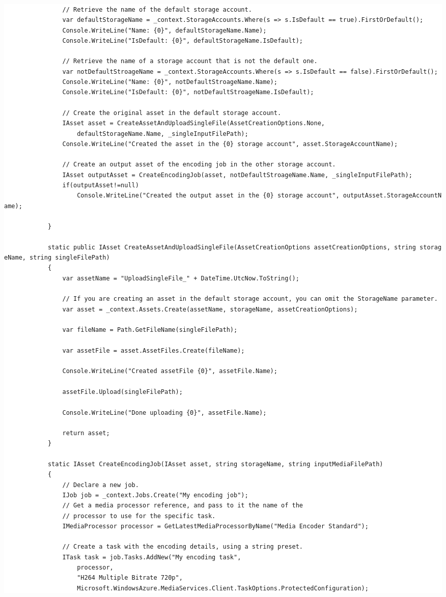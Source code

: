 		            // Retrieve the name of the default storage account.
		            var defaultStorageName = _context.StorageAccounts.Where(s => s.IsDefault == true).FirstOrDefault();
		            Console.WriteLine("Name: {0}", defaultStorageName.Name);
		            Console.WriteLine("IsDefault: {0}", defaultStorageName.IsDefault);
		
		            // Retrieve the name of a storage account that is not the default one.
		            var notDefaultStroageName = _context.StorageAccounts.Where(s => s.IsDefault == false).FirstOrDefault();
		            Console.WriteLine("Name: {0}", notDefaultStroageName.Name);
		            Console.WriteLine("IsDefault: {0}", notDefaultStroageName.IsDefault);
		            
		            // Create the original asset in the default storage account.
		            IAsset asset = CreateAssetAndUploadSingleFile(AssetCreationOptions.None, 
		                defaultStorageName.Name, _singleInputFilePath);
		            Console.WriteLine("Created the asset in the {0} storage account", asset.StorageAccountName);
		            
		            // Create an output asset of the encoding job in the other storage account.
		            IAsset outputAsset = CreateEncodingJob(asset, notDefaultStroageName.Name, _singleInputFilePath);
		            if(outputAsset!=null)
		                Console.WriteLine("Created the output asset in the {0} storage account", outputAsset.StorageAccountName);
		
		        }
		
		        static public IAsset CreateAssetAndUploadSingleFile(AssetCreationOptions assetCreationOptions, string storageName, string singleFilePath)
		        {
		            var assetName = "UploadSingleFile_" + DateTime.UtcNow.ToString();
		            
		            // If you are creating an asset in the default storage account, you can omit the StorageName parameter.
		            var asset = _context.Assets.Create(assetName, storageName, assetCreationOptions);
		
		            var fileName = Path.GetFileName(singleFilePath);
		
		            var assetFile = asset.AssetFiles.Create(fileName);
		
		            Console.WriteLine("Created assetFile {0}", assetFile.Name);
		
		            assetFile.Upload(singleFilePath);
		            
		            Console.WriteLine("Done uploading {0}", assetFile.Name);
		
		            return asset;
		        }
		
		        static IAsset CreateEncodingJob(IAsset asset, string storageName, string inputMediaFilePath)
		        {
		            // Declare a new job.
		            IJob job = _context.Jobs.Create("My encoding job");
		            // Get a media processor reference, and pass to it the name of the 
		            // processor to use for the specific task.
		            IMediaProcessor processor = GetLatestMediaProcessorByName("Media Encoder Standard");
		
		            // Create a task with the encoding details, using a string preset.
		            ITask task = job.Tasks.AddNew("My encoding task",
		                processor,
		                "H264 Multiple Bitrate 720p",
		                Microsoft.WindowsAzure.MediaServices.Client.TaskOptions.ProtectedConfiguration);
		